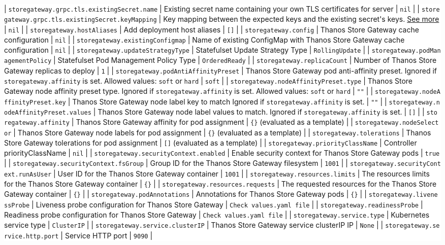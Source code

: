 | `storegateway.grpc.tls.existingSecret.name` | Existing secret name containing your own TLS certificates for server                           | `nil`                                                   |
| `storegateway.grpc.tls.existingSecret.keyMapping` | Key mapping between the expected keys and the existing secret's keys. [See more](https://github.com/bitnami/charts/tree/master/bitnami/common#existingsecret)                           | `nil`                                                   |
| `storegateway.hostAliases`                           | Add deployment host aliases                                                                                                 | `[]`                           |
| `storegateway.config`                                | Thanos Store Gateway cache configuration                                                                                    | `nil`                          |
| `storegateway.existingConfigmap`                     | Name of existing ConfigMap with Thanos Store Gateway cache configuration                                                    | `nil`                          |
| `storegateway.updateStrategyType`                    | Statefulset Update Strategy Type                                                                                            | `RollingUpdate`                |
| `storegateway.podManagementPolicy`                   | Statefulset Pod Management Policy Type                                                                                      | `OrderedReady`                 |
| `storegateway.replicaCount`                          | Number of Thanos Store Gateway replicas to deploy                                                                           | `1`                            |
| `storegateway.podAntiAffinityPreset`                 | Thanos Store Gateway pod anti-affinity preset. Ignored if `storegateway.affinity` is set. Allowed values: `soft` or `hard`  | `soft`                         |
| `storegateway.nodeAffinityPreset.type`               | Thanos Store Gateway node affinity preset type. Ignored if `storegateway.affinity` is set. Allowed values: `soft` or `hard` | `""`                           |
| `storegateway.nodeAffinityPreset.key`                | Thanos Store Gateway node label key to match Ignored if `storegateway.affinity` is set.                                     | `""`                           |
| `storegateway.nodeAffinityPreset.values`             | Thanos Store Gateway node label values to match. Ignored if `storegateway.affinity` is set.                                 | `[]`                           |
| `storegateway.affinity`                              | Thanos Store Gateway affinity for pod assignment                                                                            | `{}` (evaluated as a template) |
| `storegateway.nodeSelector`                          | Thanos Store Gateway node labels for pod assignment                                                                         | `{}` (evaluated as a template) |
| `storegateway.tolerations`                           | Thanos Store Gateway tolerations for pod assignment                                                                         | `[]` (evaluated as a template) |
| `storegateway.priorityClassName`                     | Controller priorityClassName                                                                                                | `nil`                          |
| `storegateway.securityContext.enabled`               | Enable security context for Thanos Store Gateway pods                                                                       | `true`                         |
| `storegateway.securityContext.fsGroup`               | Group ID for the Thanos Store Gateway filesystem                                                                            | `1001`                         |
| `storegateway.securityContext.runAsUser`             | User ID for the Thanos Store Gateway container                                                                              | `1001`                         |
| `storegateway.resources.limits`                      | The resources limits for the Thanos Store Gateway container                                                                 | `{}`                           |
| `storegateway.resources.requests`                    | The requested resources for the Thanos Store Gateway container                                                              | `{}`                           |
| `storegateway.podAnnotations`                        | Annotations for Thanos Store Gateway pods                                                                                   | `{}`                           |
| `storegateway.livenessProbe`                         | Liveness probe configuration for Thanos Store Gateway                                                                       | `Check values.yaml file`       |
| `storegateway.readinessProbe`                        | Readiness probe configuration for Thanos Store Gateway                                                                      | `Check values.yaml file`       |
| `storegateway.service.type`                          | Kubernetes service type                                                                                                     | `ClusterIP`                    |
| `storegateway.service.clusterIP`                     | Thanos Store Gateway service clusterIP IP                                                                                   | `None`                         |
| `storegateway.service.http.port`                     | Service HTTP port                                                                                                           | `9090`                         |